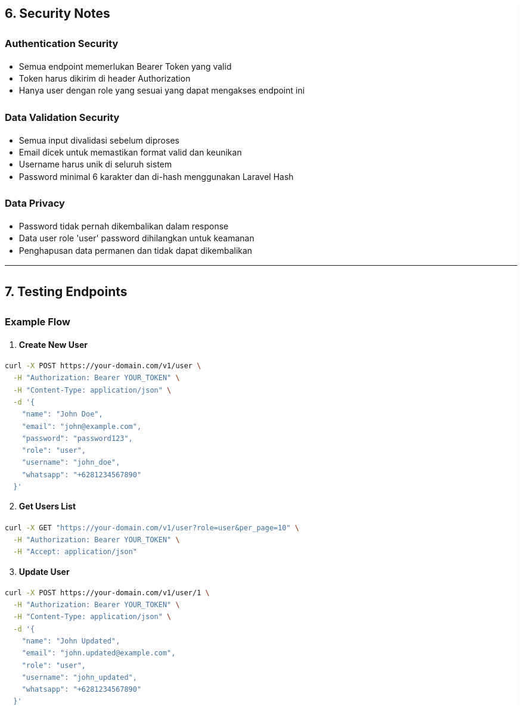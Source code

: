 ## 6. Security Notes

### Authentication Security
- Semua endpoint memerlukan Bearer Token yang valid
- Token harus dikirim di header Authorization
- Hanya user dengan role yang sesuai yang dapat mengakses endpoint ini

### Data Validation Security
- Semua input divalidasi sebelum diproses
- Email dicek untuk memastikan format valid dan keunikan
- Username harus unik di seluruh sistem
- Password minimal 6 karakter dan di-hash menggunakan Laravel Hash

### Data Privacy
- Password tidak pernah dikembalikan dalam response
- Data user role 'user' password dihilangkan untuk keamanan
- Penghapusan data permanen dan tidak dapat dikembalikan

---

## 7. Testing Endpoints

### Example Flow

1. **Create New User**
```bash
curl -X POST https://your-domain.com/v1/user \
  -H "Authorization: Bearer YOUR_TOKEN" \
  -H "Content-Type: application/json" \
  -d '{
    "name": "John Doe",
    "email": "john@example.com",
    "password": "password123",
    "role": "user",
    "username": "john_doe",
    "whatsapp": "+6281234567890"
  }'
```

2. **Get Users List**
```bash
curl -X GET "https://your-domain.com/v1/user?role=user&per_page=10" \
  -H "Authorization: Bearer YOUR_TOKEN" \
  -H "Accept: application/json"
```

3. **Update User**
```bash
curl -X POST https://your-domain.com/v1/user/1 \
  -H "Authorization: Bearer YOUR_TOKEN" \
  -H "Content-Type: application/json" \
  -d '{
    "name": "John Updated",
    "email": "john.updated@example.com",
    "role": "user",
    "username": "john_updated",
    "whatsapp": "+6281234567890"
  }'
```
